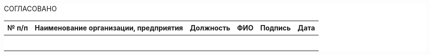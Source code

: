 
СОГЛАСОВАНО

|**№ п/п**|**Наименование организации, предприятия**|**Должность**|**ФИО**|**Подпись**|**Дата**|
| :-: | :-: | :-: | :-: | :-: | :-: |
|||||||
|||||||
|||||||
|||||||
|||||||
|||||||


